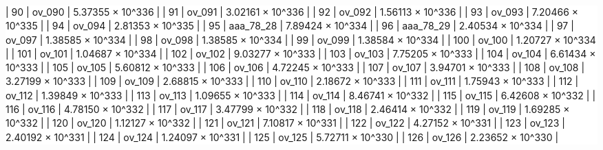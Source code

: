 | 90 | ov_090 | 5.37355 × 10^336 |
| 91 | ov_091 | 3.02161 × 10^336 |
| 92 | ov_092 | 1.56113 × 10^336 |
| 93 | ov_093 | 7.20466 × 10^335 |
| 94 | ov_094 | 2.81353 × 10^335 |
| 95 | aaa_78_28 | 7.89424 × 10^334 |
| 96 | aaa_78_29 | 2.40534 × 10^334 |
| 97 | ov_097 | 1.38585 × 10^334 |
| 98 | ov_098 | 1.38585 × 10^334 |
| 99 | ov_099 | 1.38584 × 10^334 |
| 100 | ov_100 | 1.20727 × 10^334 |
| 101 | ov_101 | 1.04687 × 10^334 |
| 102 | ov_102 | 9.03277 × 10^333 |
| 103 | ov_103 | 7.75205 × 10^333 |
| 104 | ov_104 | 6.61434 × 10^333 |
| 105 | ov_105 | 5.60812 × 10^333 |
| 106 | ov_106 | 4.72245 × 10^333 |
| 107 | ov_107 | 3.94701 × 10^333 |
| 108 | ov_108 | 3.27199 × 10^333 |
| 109 | ov_109 | 2.68815 × 10^333 |
| 110 | ov_110 | 2.18672 × 10^333 |
| 111 | ov_111 | 1.75943 × 10^333 |
| 112 | ov_112 | 1.39849 × 10^333 |
| 113 | ov_113 | 1.09655 × 10^333 |
| 114 | ov_114 | 8.46741 × 10^332 |
| 115 | ov_115 | 6.42608 × 10^332 |
| 116 | ov_116 | 4.78150 × 10^332 |
| 117 | ov_117 | 3.47799 × 10^332 |
| 118 | ov_118 | 2.46414 × 10^332 |
| 119 | ov_119 | 1.69285 × 10^332 |
| 120 | ov_120 | 1.12127 × 10^332 |
| 121 | ov_121 | 7.10817 × 10^331 |
| 122 | ov_122 | 4.27152 × 10^331 |
| 123 | ov_123 | 2.40192 × 10^331 |
| 124 | ov_124 | 1.24097 × 10^331 |
| 125 | ov_125 | 5.72711 × 10^330 |
| 126 | ov_126 | 2.23652 × 10^330 |